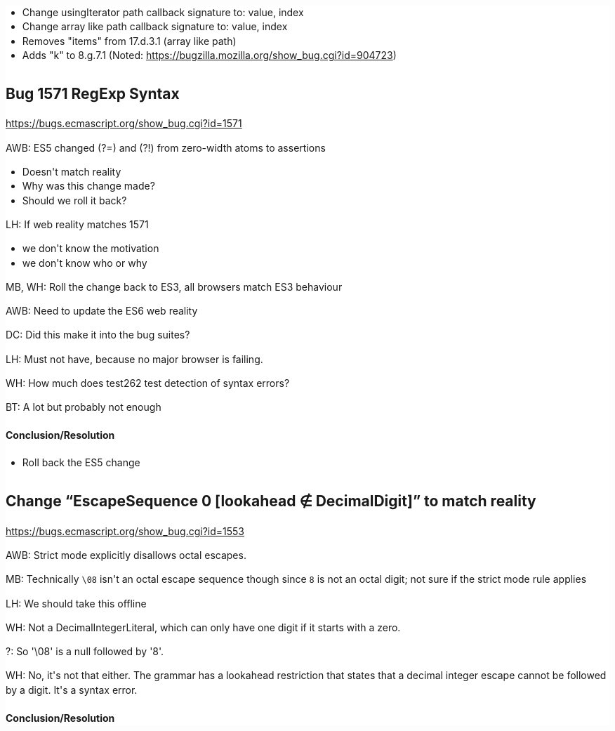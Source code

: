 - Change usingIterator path callback signature to: value, index
- Change array like path callback signature to: value, index
- Removes "items" from 17.d.3.1 (array like path)
- Adds "k" to 8.g.7.1
(Noted: https://bugzilla.mozilla.org/show_bug.cgi?id=904723)



## Bug 1571 RegExp Syntax
https://bugs.ecmascript.org/show_bug.cgi?id=1571

AWB: ES5 changed (?=) and (?!) from zero-width atoms to assertions

- Doesn't match reality
- Why was this change made?
- Should we roll it back?

LH: If web reality matches 1571
- we don't know the motivation
- we don't know who or why

MB, WH: Roll the change back to ES3, all browsers match ES3 behaviour

AWB: Need to update the ES6 web reality

DC: Did this make it into the bug suites?

LH: Must not have, because no major browser is failing.

WH: How much does test262 test detection of syntax errors?

BT: A lot but probably not enough


#### Conclusion/Resolution

- Roll back the ES5 change


## Change “EscapeSequence 0 [lookahead ∉ DecimalDigit]” to match reality
https://bugs.ecmascript.org/show_bug.cgi?id=1553

AWB: Strict mode explicitly disallows octal escapes.

MB: Technically `\08` isn't an octal escape sequence though since `8` is not an octal digit; not sure if the strict mode rule applies

LH: We should take this offline

WH: Not a DecimalIntegerLiteral, which can only have one digit if it starts with a zero.

?: So '\08' is a null followed by '8'.

WH: No, it's not that either. The grammar has a lookahead restriction that states that a decimal integer escape cannot be followed by a digit. It's a syntax error.


#### Conclusion/Resolution
